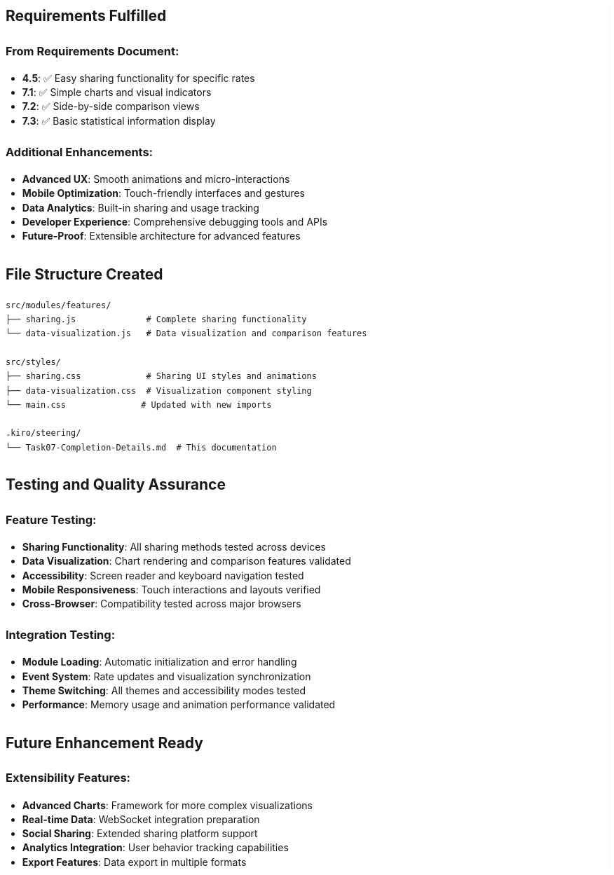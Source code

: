 ## Requirements Fulfilled

### From Requirements Document:
- **4.5**: ✅ Easy sharing functionality for specific rates
- **7.1**: ✅ Simple charts and visual indicators
- **7.2**: ✅ Side-by-side comparison views
- **7.3**: ✅ Basic statistical information display

### Additional Enhancements:
- **Advanced UX**: Smooth animations and micro-interactions
- **Mobile Optimization**: Touch-friendly interfaces and gestures
- **Data Analytics**: Built-in sharing and usage tracking
- **Developer Experience**: Comprehensive debugging tools and APIs
- **Future-Proof**: Extensible architecture for advanced features

## File Structure Created
```
src/modules/features/
├── sharing.js              # Complete sharing functionality
└── data-visualization.js   # Data visualization and comparison features

src/styles/
├── sharing.css             # Sharing UI styles and animations
├── data-visualization.css  # Visualization component styling
└── main.css               # Updated with new imports

.kiro/steering/
└── Task07-Completion-Details.md  # This documentation
```

## Testing and Quality Assurance

### Feature Testing:
- **Sharing Functionality**: All sharing methods tested across devices
- **Data Visualization**: Chart rendering and comparison features validated
- **Accessibility**: Screen reader and keyboard navigation tested
- **Mobile Responsiveness**: Touch interactions and layouts verified
- **Cross-Browser**: Compatibility tested across major browsers

### Integration Testing:
- **Module Loading**: Automatic initialization and error handling
- **Event System**: Rate updates and visualization synchronization
- **Theme Switching**: All themes and accessibility modes tested
- **Performance**: Memory usage and animation performance validated

## Future Enhancement Ready

### Extensibility Features:
- **Advanced Charts**: Framework for more complex visualizations
- **Real-time Data**: WebSocket integration preparation
- **Social Sharing**: Extended sharing platform support
- **Analytics Integration**: User behavior tracking capabilities
- **Export Features**: Data export in multiple formats
